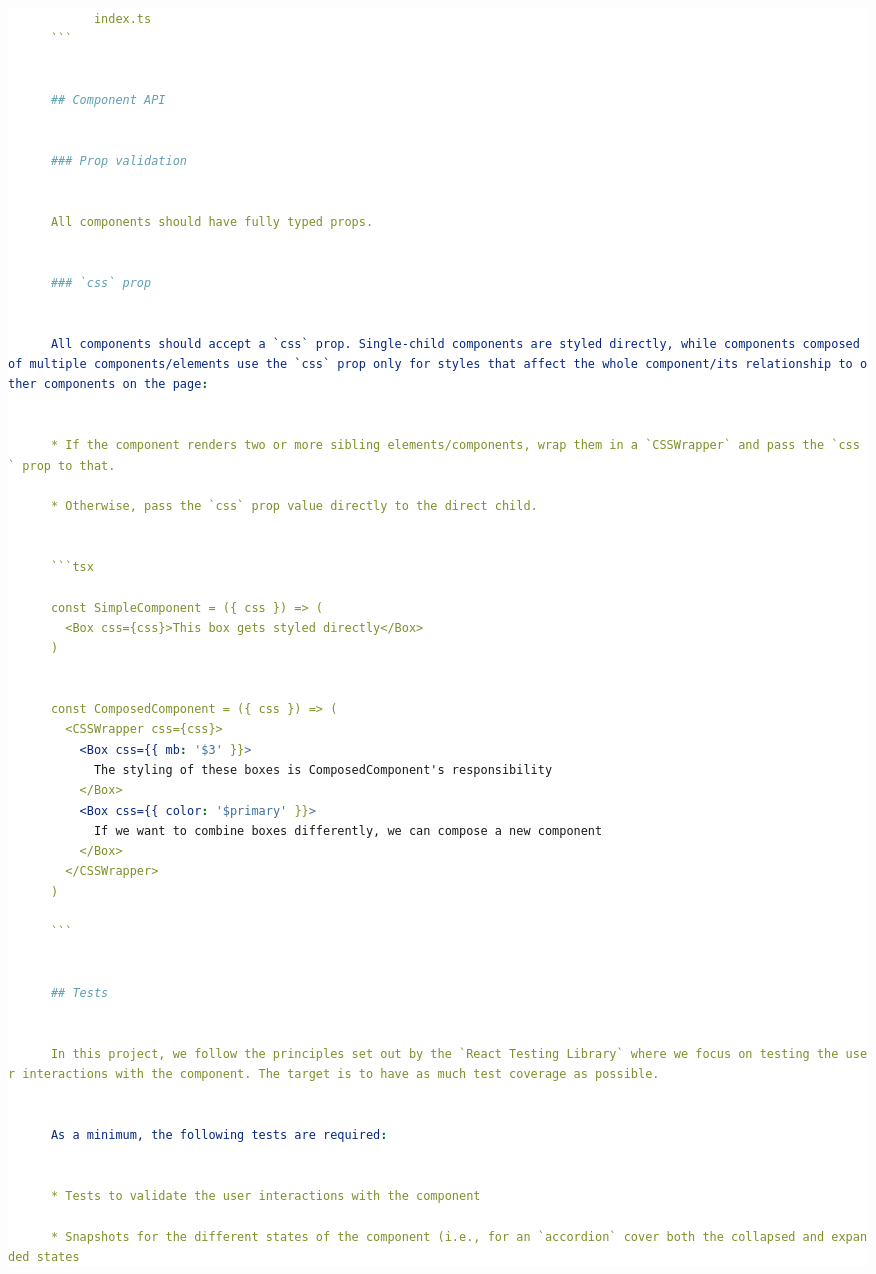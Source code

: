 ```yaml
            index.ts
      ```


      ## Component API


      ### Prop validation


      All components should have fully typed props.


      ### `css` prop


      All components should accept a `css` prop. Single-child components are styled directly, while components composed of multiple components/elements use the `css` prop only for styles that affect the whole component/its relationship to other components on the page:


      * If the component renders two or more sibling elements/components, wrap them in a `CSSWrapper` and pass the `css` prop to that.

      * Otherwise, pass the `css` prop value directly to the direct child.


      ```tsx

      const SimpleComponent = ({ css }) => (
        <Box css={css}>This box gets styled directly</Box>
      )


      const ComposedComponent = ({ css }) => (
        <CSSWrapper css={css}>
          <Box css={{ mb: '$3' }}>
            The styling of these boxes is ComposedComponent's responsibility
          </Box>
          <Box css={{ color: '$primary' }}>
            If we want to combine boxes differently, we can compose a new component
          </Box>
        </CSSWrapper>
      )

      ```


      ## Tests


      In this project, we follow the principles set out by the `React Testing Library` where we focus on testing the user interactions with the component. The target is to have as much test coverage as possible.


      As a minimum, the following tests are required:


      * Tests to validate the user interactions with the component

      * Snapshots for the different states of the component (i.e., for an `accordion` cover both the collapsed and expanded states
```
